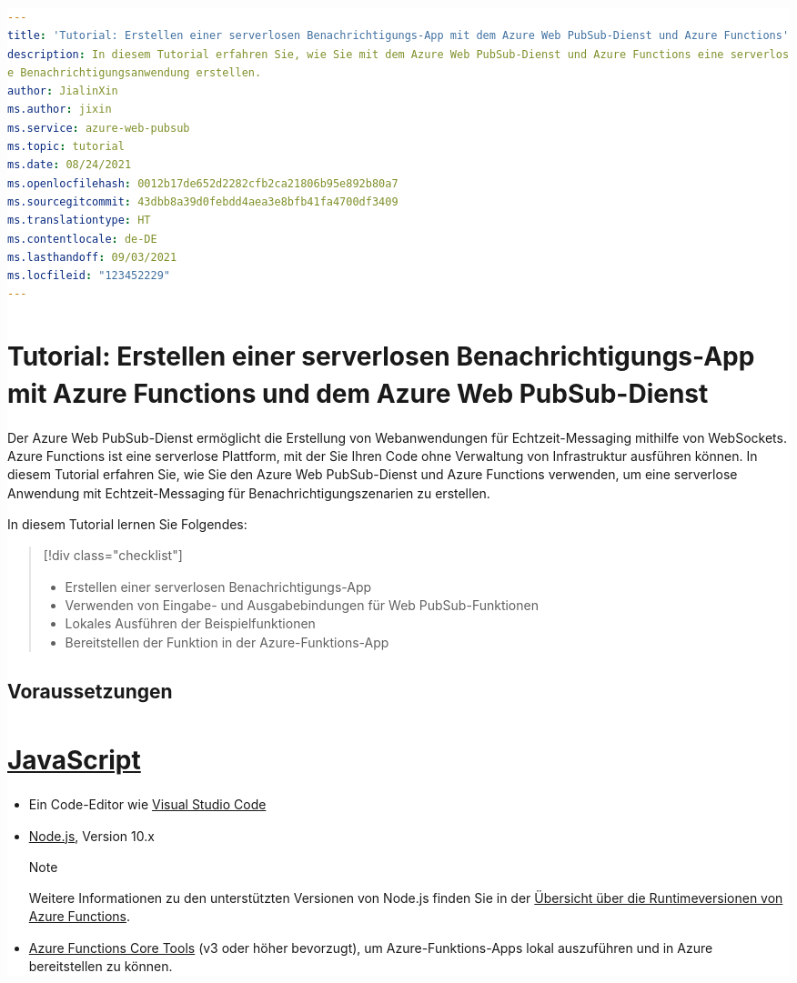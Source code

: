 ```yaml
---
title: 'Tutorial: Erstellen einer serverlosen Benachrichtigungs-App mit dem Azure Web PubSub-Dienst und Azure Functions'
description: In diesem Tutorial erfahren Sie, wie Sie mit dem Azure Web PubSub-Dienst und Azure Functions eine serverlose Benachrichtigungsanwendung erstellen.
author: JialinXin
ms.author: jixin
ms.service: azure-web-pubsub
ms.topic: tutorial
ms.date: 08/24/2021
ms.openlocfilehash: 0012b17de652d2282cfb2ca21806b95e892b80a7
ms.sourcegitcommit: 43dbb8a39d0febdd4aea3e8bfb41fa4700df3409
ms.translationtype: HT
ms.contentlocale: de-DE
ms.lasthandoff: 09/03/2021
ms.locfileid: "123452229"
---
```

# <a name="tutorial-create-a-serverless-notification-app-with-azure-functions-and-azure-web-pubsub-service"></a>Tutorial: Erstellen einer serverlosen Benachrichtigungs-App mit Azure Functions und dem Azure Web PubSub-Dienst

Der Azure Web PubSub-Dienst ermöglicht die Erstellung von Webanwendungen für Echtzeit-Messaging mithilfe von WebSockets. Azure Functions ist eine serverlose Plattform, mit der Sie Ihren Code ohne Verwaltung von Infrastruktur ausführen können. In diesem Tutorial erfahren Sie, wie Sie den Azure Web PubSub-Dienst und Azure Functions verwenden, um eine serverlose Anwendung mit Echtzeit-Messaging für Benachrichtigungszenarien zu erstellen. 

In diesem Tutorial lernen Sie Folgendes:

> [!div class="checklist"]
> * Erstellen einer serverlosen Benachrichtigungs-App
> * Verwenden von Eingabe- und Ausgabebindungen für Web PubSub-Funktionen
> * Lokales Ausführen der Beispielfunktionen
> * Bereitstellen der Funktion in der Azure-Funktions-App

## <a name="prerequisites"></a>Voraussetzungen

# <a name="javascript"></a>[JavaScript](#tab/javascript)

* Ein Code-Editor wie [Visual Studio Code](https://code.visualstudio.com/)

* [Node.js](https://nodejs.org/en/download/), Version 10.x
   > [!NOTE]
   > Weitere Informationen zu den unterstützten Versionen von Node.js finden Sie in der [Übersicht über die Runtimeversionen von Azure Functions](../azure-functions/functions-versions.md#languages).

* [Azure Functions Core Tools](https://github.com/Azure/azure-functions-core-tools#installing) (v3 oder höher bevorzugt), um Azure-Funktions-Apps lokal auszuführen und in Azure bereitstellen zu können.
